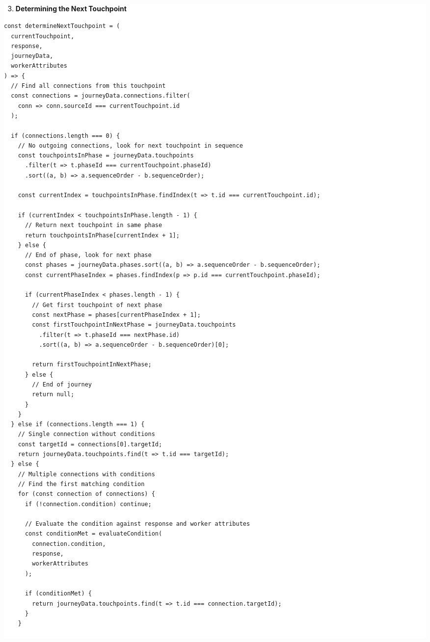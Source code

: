 3. **Determining the Next Touchpoint**
```tsx
const determineNextTouchpoint = (
  currentTouchpoint,
  response,
  journeyData,
  workerAttributes
) => {
  // Find all connections from this touchpoint
  const connections = journeyData.connections.filter(
    conn => conn.sourceId === currentTouchpoint.id
  );
  
  if (connections.length === 0) {
    // No outgoing connections, look for next touchpoint in sequence
    const touchpointsInPhase = journeyData.touchpoints
      .filter(t => t.phaseId === currentTouchpoint.phaseId)
      .sort((a, b) => a.sequenceOrder - b.sequenceOrder);
    
    const currentIndex = touchpointsInPhase.findIndex(t => t.id === currentTouchpoint.id);
    
    if (currentIndex < touchpointsInPhase.length - 1) {
      // Return next touchpoint in same phase
      return touchpointsInPhase[currentIndex + 1];
    } else {
      // End of phase, look for next phase
      const phases = journeyData.phases.sort((a, b) => a.sequenceOrder - b.sequenceOrder);
      const currentPhaseIndex = phases.findIndex(p => p.id === currentTouchpoint.phaseId);
      
      if (currentPhaseIndex < phases.length - 1) {
        // Get first touchpoint of next phase
        const nextPhase = phases[currentPhaseIndex + 1];
        const firstTouchpointInNextPhase = journeyData.touchpoints
          .filter(t => t.phaseId === nextPhase.id)
          .sort((a, b) => a.sequenceOrder - b.sequenceOrder)[0];
        
        return firstTouchpointInNextPhase;
      } else {
        // End of journey
        return null;
      }
    }
  } else if (connections.length === 1) {
    // Single connection without conditions
    const targetId = connections[0].targetId;
    return journeyData.touchpoints.find(t => t.id === targetId);
  } else {
    // Multiple connections with conditions
    // Find the first matching condition
    for (const connection of connections) {
      if (!connection.condition) continue;
      
      // Evaluate the condition against response and worker attributes
      const conditionMet = evaluateCondition(
        connection.condition,
        response,
        workerAttributes
      );
      
      if (conditionMet) {
        return journeyData.touchpoints.find(t => t.id === connection.targetId);
      }
    }
    
```